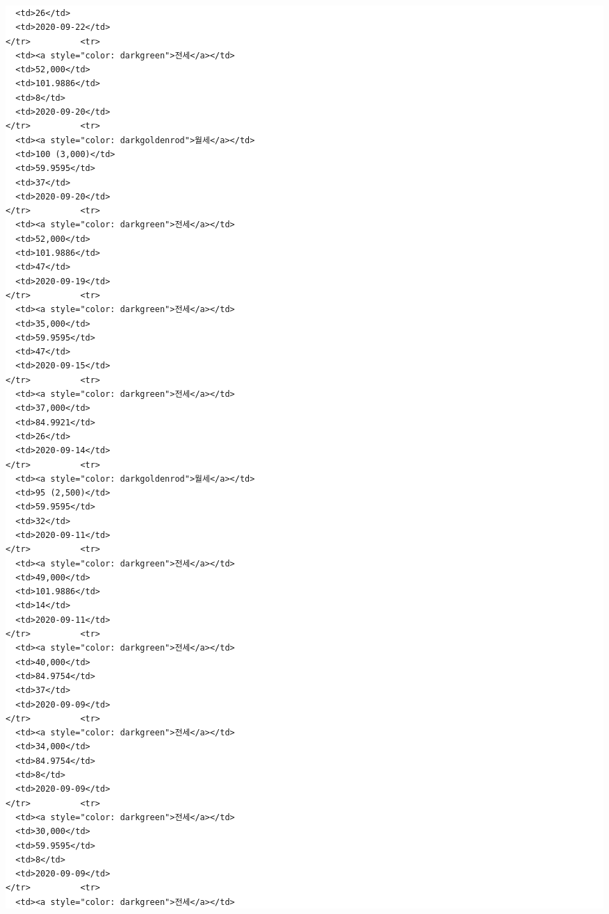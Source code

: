       <td>26</td>
      <td>2020-09-22</td>
    </tr>          <tr>
      <td><a style="color: darkgreen">전세</a></td>
      <td>52,000</td>
      <td>101.9886</td>
      <td>8</td>
      <td>2020-09-20</td>
    </tr>          <tr>
      <td><a style="color: darkgoldenrod">월세</a></td>
      <td>100 (3,000)</td>
      <td>59.9595</td>
      <td>37</td>
      <td>2020-09-20</td>
    </tr>          <tr>
      <td><a style="color: darkgreen">전세</a></td>
      <td>52,000</td>
      <td>101.9886</td>
      <td>47</td>
      <td>2020-09-19</td>
    </tr>          <tr>
      <td><a style="color: darkgreen">전세</a></td>
      <td>35,000</td>
      <td>59.9595</td>
      <td>47</td>
      <td>2020-09-15</td>
    </tr>          <tr>
      <td><a style="color: darkgreen">전세</a></td>
      <td>37,000</td>
      <td>84.9921</td>
      <td>26</td>
      <td>2020-09-14</td>
    </tr>          <tr>
      <td><a style="color: darkgoldenrod">월세</a></td>
      <td>95 (2,500)</td>
      <td>59.9595</td>
      <td>32</td>
      <td>2020-09-11</td>
    </tr>          <tr>
      <td><a style="color: darkgreen">전세</a></td>
      <td>49,000</td>
      <td>101.9886</td>
      <td>14</td>
      <td>2020-09-11</td>
    </tr>          <tr>
      <td><a style="color: darkgreen">전세</a></td>
      <td>40,000</td>
      <td>84.9754</td>
      <td>37</td>
      <td>2020-09-09</td>
    </tr>          <tr>
      <td><a style="color: darkgreen">전세</a></td>
      <td>34,000</td>
      <td>84.9754</td>
      <td>8</td>
      <td>2020-09-09</td>
    </tr>          <tr>
      <td><a style="color: darkgreen">전세</a></td>
      <td>30,000</td>
      <td>59.9595</td>
      <td>8</td>
      <td>2020-09-09</td>
    </tr>          <tr>
      <td><a style="color: darkgreen">전세</a></td>
